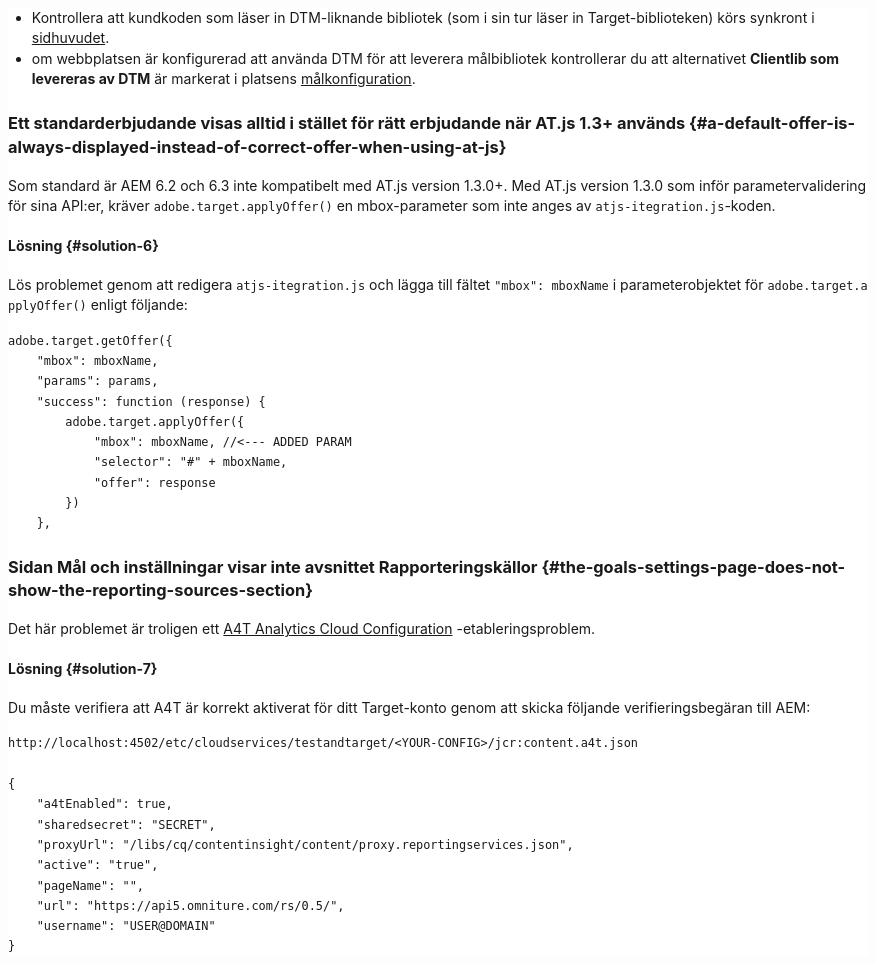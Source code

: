 * Kontrollera att kundkoden som läser in DTM-liknande bibliotek (som i sin tur läser in Target-biblioteken) körs synkront i [sidhuvudet](/help/sites-developing/target.md#enabling-targeting-with-adobe-target-on-your-pages).
* om webbplatsen är konfigurerad att använda DTM för att leverera målbibliotek kontrollerar du att alternativet **Clientlib som levereras av DTM** är markerat i platsens [målkonfiguration](https://helpx.adobe.com/experience-manager/6-3/sites/administering/using/target-configuring.html).

### Ett standarderbjudande visas alltid i stället för rätt erbjudande när AT.js 1.3+ används {#a-default-offer-is-always-displayed-instead-of-correct-offer-when-using-at-js}

Som standard är AEM 6.2 och 6.3 inte kompatibelt med AT.js version 1.3.0+. Med AT.js version 1.3.0 som inför parametervalidering för sina API:er, kräver `adobe.target.applyOffer()` en mbox-parameter som inte anges av `atjs-itegration.js`-koden.

#### Lösning {#solution-6}

Lös problemet genom att redigera `atjs-itegration.js` och lägga till fältet `"mbox": mboxName` i parameterobjektet för `adobe.target.applyOffer()` enligt följande:

```
adobe.target.getOffer({
    "mbox": mboxName,
    "params": params,
    "success": function (response) {
        adobe.target.applyOffer({
            "mbox": mboxName, //<--- ADDED PARAM
            "selector": "#" + mboxName,
            "offer": response
        })
    },
```

### Sidan Mål och inställningar visar inte avsnittet Rapporteringskällor {#the-goals-settings-page-does-not-show-the-reporting-sources-section}

Det här problemet är troligen ett [A4T Analytics Cloud Configuration](/help/sites-administering/target-configuring.md) -etableringsproblem.

#### Lösning {#solution-7}

Du måste verifiera att A4T är korrekt aktiverat för ditt Target-konto genom att skicka följande verifieringsbegäran till AEM:

```
http://localhost:4502/etc/cloudservices/testandtarget/<YOUR-CONFIG>/jcr:content.a4t.json

{
    "a4tEnabled": true,
    "sharedsecret": "SECRET",
    "proxyUrl": "/libs/cq/contentinsight/content/proxy.reportingservices.json",
    "active": "true",
    "pageName": "",
    "url": "https://api5.omniture.com/rs/0.5/",
    "username": "USER@DOMAIN"
}
```

